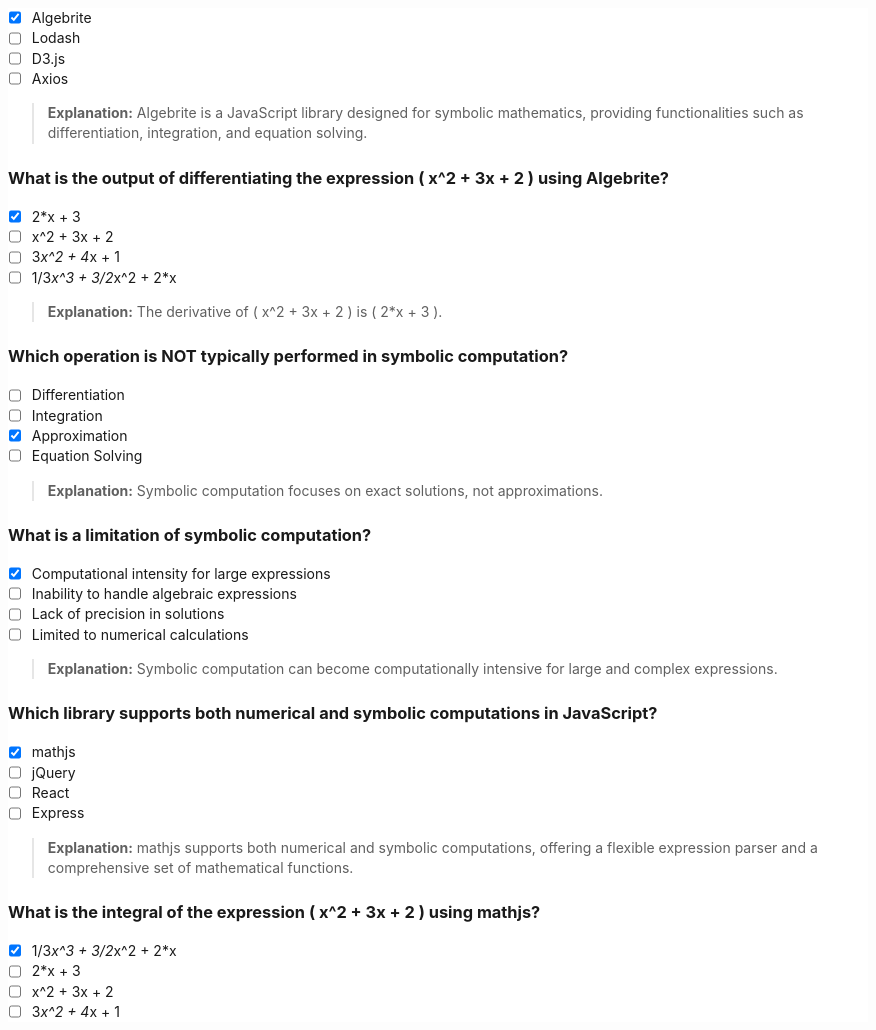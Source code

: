 - [x] Algebrite
- [ ] Lodash
- [ ] D3.js
- [ ] Axios

> **Explanation:** Algebrite is a JavaScript library designed for symbolic mathematics, providing functionalities such as differentiation, integration, and equation solving.

### What is the output of differentiating the expression \( x^2 + 3x + 2 \) using Algebrite?

- [x] 2*x + 3
- [ ] x^2 + 3x + 2
- [ ] 3*x^2 + 4*x + 1
- [ ] 1/3*x^3 + 3/2*x^2 + 2*x

> **Explanation:** The derivative of \( x^2 + 3x + 2 \) is \( 2*x + 3 \).

### Which operation is NOT typically performed in symbolic computation?

- [ ] Differentiation
- [ ] Integration
- [x] Approximation
- [ ] Equation Solving

> **Explanation:** Symbolic computation focuses on exact solutions, not approximations.

### What is a limitation of symbolic computation?

- [x] Computational intensity for large expressions
- [ ] Inability to handle algebraic expressions
- [ ] Lack of precision in solutions
- [ ] Limited to numerical calculations

> **Explanation:** Symbolic computation can become computationally intensive for large and complex expressions.

### Which library supports both numerical and symbolic computations in JavaScript?

- [x] mathjs
- [ ] jQuery
- [ ] React
- [ ] Express

> **Explanation:** mathjs supports both numerical and symbolic computations, offering a flexible expression parser and a comprehensive set of mathematical functions.

### What is the integral of the expression \( x^2 + 3x + 2 \) using mathjs?

- [x] 1/3*x^3 + 3/2*x^2 + 2*x
- [ ] 2*x + 3
- [ ] x^2 + 3x + 2
- [ ] 3*x^2 + 4*x + 1
